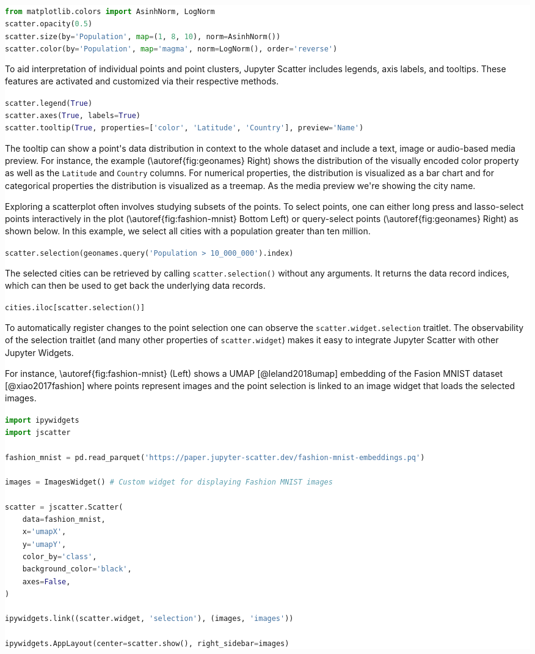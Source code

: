 ```py
from matplotlib.colors import AsinhNorm, LogNorm
scatter.opacity(0.5)
scatter.size(by='Population', map=(1, 8, 10), norm=AsinhNorm())
scatter.color(by='Population', map='magma', norm=LogNorm(), order='reverse')
```

To aid interpretation of individual points and point clusters, Jupyter Scatter includes legends, axis labels, and tooltips. These features are activated and customized via their respective methods.

```py
scatter.legend(True)
scatter.axes(True, labels=True)
scatter.tooltip(True, properties=['color', 'Latitude', 'Country'], preview='Name')
```

The tooltip can show a point's data distribution in context to the whole dataset and include a text, image or audio-based media preview. For instance, the example (\autoref{fig:geonames} Right) shows the distribution of the visually encoded color property as well as the `Latitude` and `Country` columns. For numerical properties, the distribution is visualized as a bar chart and for categorical properties the distribution is visualized as a treemap. As the media preview we're showing the city name.

Exploring a scatterplot often involves studying subsets of the points. To select points, one can either long press and lasso-select points interactively in the plot (\autoref{fig:fashion-mnist} Bottom Left) or query-select points (\autoref{fig:geonames} Right) as shown below. In this example, we select all cities with a population greater than ten million.

```py
scatter.selection(geonames.query('Population > 10_000_000').index)
```

The selected cities can be retrieved by calling `scatter.selection()` without any arguments. It returns the data record indices, which can then be used to get back the underlying data records.

```py
cities.iloc[scatter.selection()]
```

To automatically register changes to the point selection one can observe the `scatter.widget.selection` traitlet. The observability of the selection traitlet (and many other properties of `scatter.widget`) makes it easy to integrate Jupyter Scatter with other Jupyter Widgets. 

For instance, \autoref{fig:fashion-mnist} (Left) shows a UMAP [@leland2018umap] embedding of the Fasion MNIST dataset [@xiao2017fashion] where points represent images and the point selection is linked to an image widget that loads the selected images.

```py
import ipywidgets
import jscatter

fashion_mnist = pd.read_parquet('https://paper.jupyter-scatter.dev/fashion-mnist-embeddings.pq')

images = ImagesWidget() # Custom widget for displaying Fashion MNIST images

scatter = jscatter.Scatter(
    data=fashion_mnist,
    x='umapX',
    y='umapY',
    color_by='class',
    background_color='black',
    axes=False,
)

ipywidgets.link((scatter.widget, 'selection'), (images, 'images'))

ipywidgets.AppLayout(center=scatter.show(), right_sidebar=images)
```
